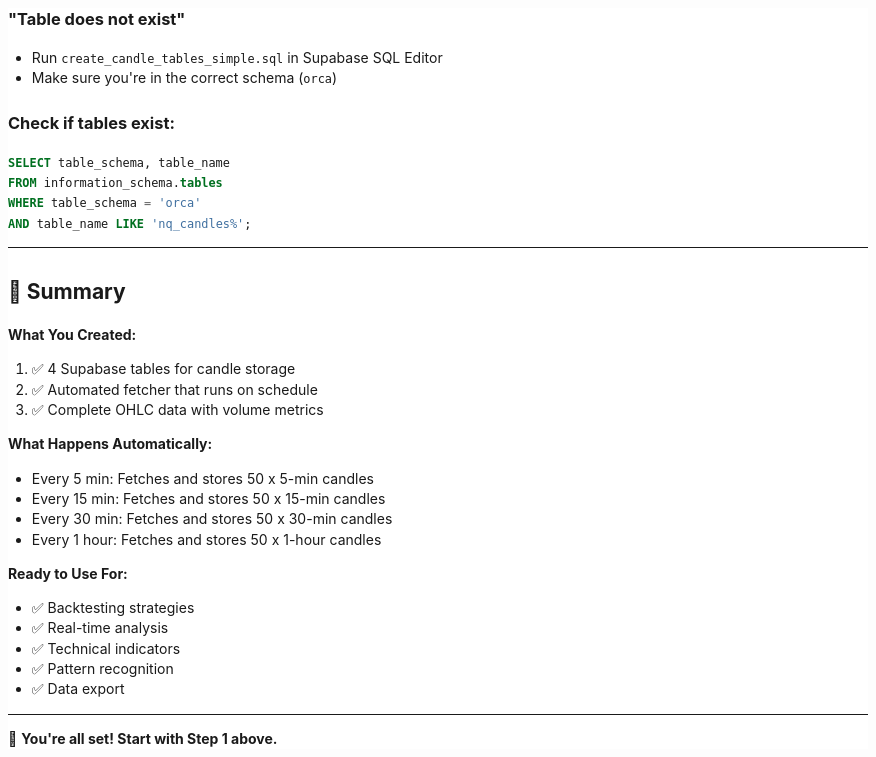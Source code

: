 ### "Table does not exist"
- Run `create_candle_tables_simple.sql` in Supabase SQL Editor
- Make sure you're in the correct schema (`orca`)

### Check if tables exist:
```sql
SELECT table_schema, table_name 
FROM information_schema.tables 
WHERE table_schema = 'orca' 
AND table_name LIKE 'nq_candles%';
```

---

## 🎯 **Summary**

**What You Created:**
1. ✅ 4 Supabase tables for candle storage
2. ✅ Automated fetcher that runs on schedule
3. ✅ Complete OHLC data with volume metrics

**What Happens Automatically:**
- Every 5 min: Fetches and stores 50 x 5-min candles
- Every 15 min: Fetches and stores 50 x 15-min candles
- Every 30 min: Fetches and stores 50 x 30-min candles
- Every 1 hour: Fetches and stores 50 x 1-hour candles

**Ready to Use For:**
- ✅ Backtesting strategies
- ✅ Real-time analysis
- ✅ Technical indicators
- ✅ Pattern recognition
- ✅ Data export

---

🚀 **You're all set! Start with Step 1 above.**
